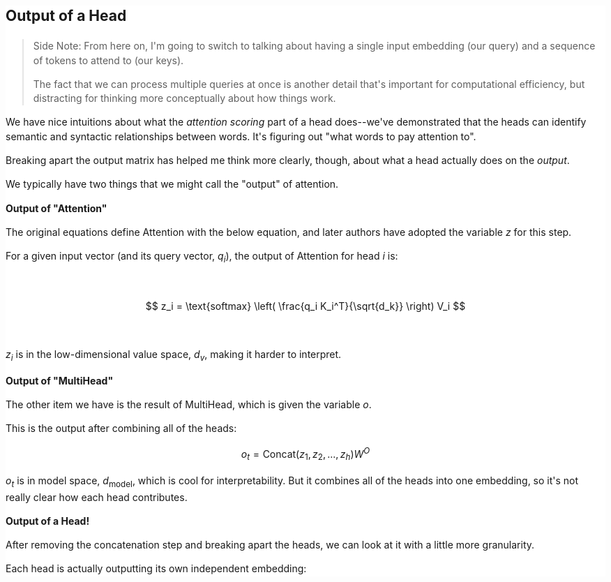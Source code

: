 

## Output of a Head


>Side Note: From here on, I'm going to switch to talking about having a single input embedding (our query) and a sequence of tokens to attend to (our keys).
>
>The fact that we can process multiple queries at once is another detail that's important for computational efficiency, but distracting for thinking more conceptually about how things work.

We have nice intuitions about what the _attention scoring_ part of a head does--we've demonstrated that the heads can identify semantic and syntactic relationships between words. It's figuring out "what words to pay attention to".

Breaking apart the output matrix has helped me think more clearly, though, about what a head actually does on the _output_.

We typically have two things that we might call the "output" of attention.


**Output of "Attention"**

The original equations define $\text{Attention}$ with the below equation, and later authors have adopted the variable $z$ for this step.

For a given input vector (and its query vector, $q_i$), the output of $\text{Attention}$ for head $i$ is:

<br/>

$$
z_i = \text{softmax} \left( \frac{q_i K_i^T}{\sqrt{d_k}} \right) V_i
$$

<br/>

$z_i$ is in the low-dimensional value space, $d_v$, making it harder to interpret.



**Output of "MultiHead"**

The other item we have is the result of $\text{MultiHead}$, which is given the variable $o$.

This is the output after combining all of the heads:

$$
o_t = \text{Concat}(z_1, z_2, ..., z_h)W^O
$$

$o_t$ is in model space, $d_\text{model}$, which is cool for interpretability. But it combines all of the heads into one embedding, so it's not really clear how each head contributes.



**Output of a Head!**

After removing the concatenation step and breaking apart the heads, we can look at it with a little more granularity.

Each head is actually outputting its own independent embedding:

